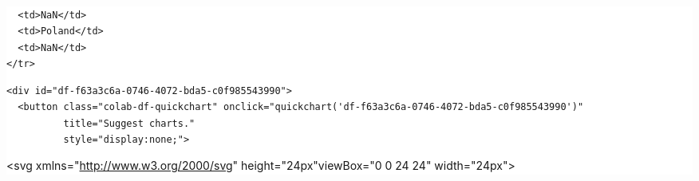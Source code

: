       <td>NaN</td>
      <td>Poland</td>
      <td>NaN</td>
    </tr>
  </tbody>
</table>
</div>
      <button class="colab-df-convert" onclick="convertToInteractive('df-6f22a403-1374-4c4b-89be-82c7d42c01c5')"
              title="Convert this dataframe to an interactive table."
              style="display:none;">

  <svg xmlns="http://www.w3.org/2000/svg" height="24px"viewBox="0 0 24 24"
       width="24px">
    <path d="M0 0h24v24H0V0z" fill="none"/>
    <path d="M18.56 5.44l.94 2.06.94-2.06 2.06-.94-2.06-.94-.94-2.06-.94 2.06-2.06.94zm-11 1L8.5 8.5l.94-2.06 2.06-.94-2.06-.94L8.5 2.5l-.94 2.06-2.06.94zm10 10l.94 2.06.94-2.06 2.06-.94-2.06-.94-.94-2.06-.94 2.06-2.06.94z"/><path d="M17.41 7.96l-1.37-1.37c-.4-.4-.92-.59-1.43-.59-.52 0-1.04.2-1.43.59L10.3 9.45l-7.72 7.72c-.78.78-.78 2.05 0 2.83L4 21.41c.39.39.9.59 1.41.59.51 0 1.02-.2 1.41-.59l7.78-7.78 2.81-2.81c.8-.78.8-2.07 0-2.86zM5.41 20L4 18.59l7.72-7.72 1.47 1.35L5.41 20z"/>
  </svg>
      </button>



    <div id="df-f63a3c6a-0746-4072-bda5-c0f985543990">
      <button class="colab-df-quickchart" onclick="quickchart('df-f63a3c6a-0746-4072-bda5-c0f985543990')"
              title="Suggest charts."
              style="display:none;">

<svg xmlns="http://www.w3.org/2000/svg" height="24px"viewBox="0 0 24 24"
     width="24px">
    <g>
        <path d="M19 3H5c-1.1 0-2 .9-2 2v14c0 1.1.9 2 2 2h14c1.1 0 2-.9 2-2V5c0-1.1-.9-2-2-2zM9 17H7v-7h2v7zm4 0h-2V7h2v10zm4 0h-2v-4h2v4z"/>
    </g>
</svg>
      </button>
    </div>

<style>
  .colab-df-quickchart {
    background-color: #E8F0FE;
    border: none;
    border-radius: 50%;
    cursor: pointer;
    display: none;
    fill: #1967D2;
    height: 32px;
    padding: 0 0 0 0;
    width: 32px;
  }

  .colab-df-quickchart:hover {
    background-color: #E2EBFA;
    box-shadow: 0px 1px 2px rgba(60, 64, 67, 0.3), 0px 1px 3px 1px rgba(60, 64, 67, 0.15);
    fill: #174EA6;
  }
